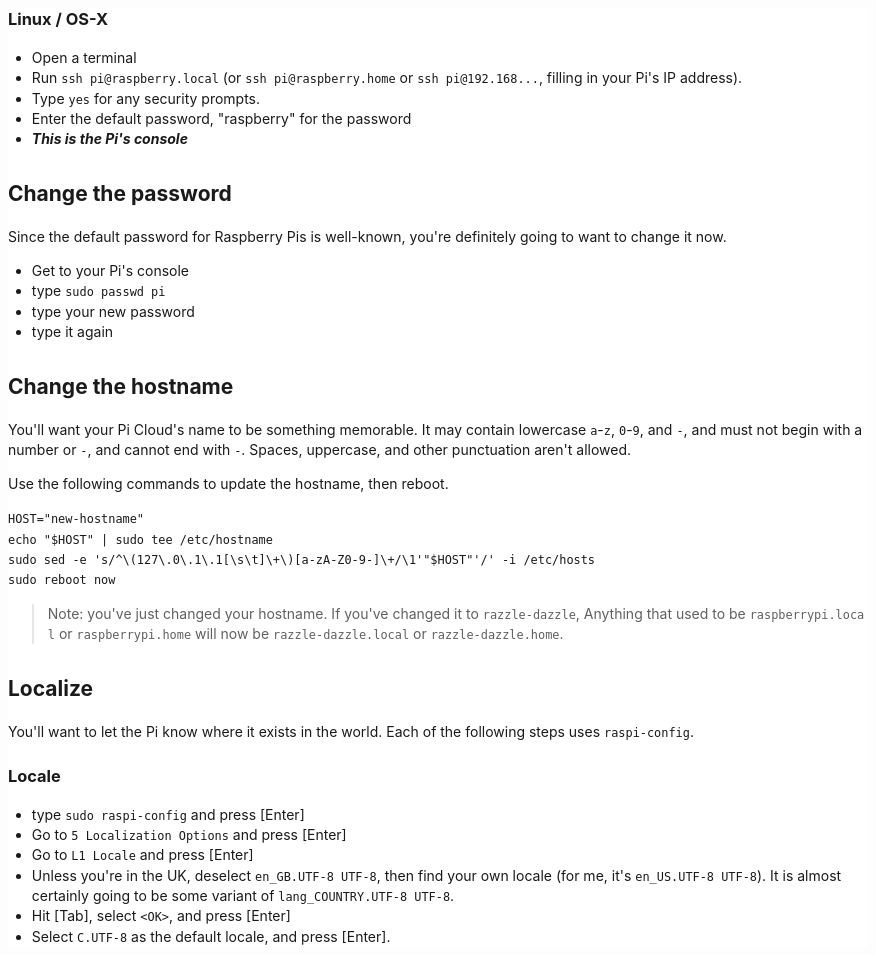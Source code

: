 ### Linux / OS-X

* Open a terminal
* Run `ssh pi@raspberry.local` (or `ssh pi@raspberry.home` or `ssh pi@192.168...`, filling in your Pi's IP address).
* Type `yes` for any security prompts.
* Enter the default password, "raspberry" for the password
* ***This is the Pi's console***



## Change the password

Since the default password for Raspberry Pis is well-known, you're definitely going to want to change it now.

* Get to your Pi's console
* type `sudo passwd pi`
* type your new password
* type it again

## Change the hostname

You'll want your Pi Cloud's name to be something memorable.  It may contain lowercase `a`-`z`, `0`-`9`, and `-`, and must not
begin with a number or `-`, and cannot end with `-`.  Spaces, uppercase, and other punctuation aren't allowed.

Use the following commands to update the hostname, then reboot.

    HOST="new-hostname"
    echo "$HOST" | sudo tee /etc/hostname
    sudo sed -e 's/^\(127\.0\.1\.1[\s\t]\+\)[a-zA-Z0-9-]\+/\1'"$HOST"'/' -i /etc/hosts
    sudo reboot now

> Note: you've just changed your hostname.  If you've changed it to `razzle-dazzle`, Anything that used to be 
`raspberrypi.local` or `raspberrypi.home` will now be `razzle-dazzle.local` or `razzle-dazzle.home`.

## Localize

You'll want to let the Pi know where it exists in the world.  Each of the following steps uses `raspi-config`.

### Locale

* type `sudo raspi-config` and press \[Enter\]
* Go to `5 Localization Options` and press \[Enter\]
* Go to `L1 Locale` and press \[Enter\]
* Unless you're in the UK, deselect `en_GB.UTF-8 UTF-8`, then find your own locale (for me, it's `en_US.UTF-8 UTF-8`).  It is almost 
  certainly going to be some variant of `lang_COUNTRY.UTF-8 UTF-8`.
* Hit \[Tab\], select `<OK>`, and press \[Enter\]
* Select `C.UTF-8` as the default locale, and press \[Enter\].
